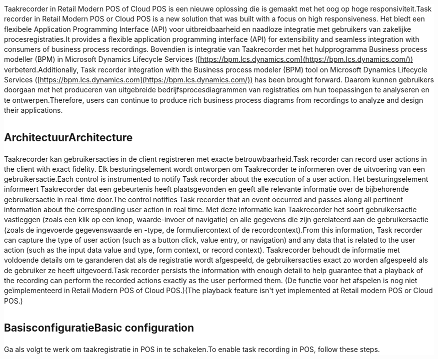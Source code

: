 <span data-ttu-id="d1f4d-106">Taakrecorder in Retail Modern POS of Cloud POS is een nieuwe oplossing die is gemaakt met het oog op hoge responsiviteit.</span><span class="sxs-lookup"><span data-stu-id="d1f4d-106">Task recorder in Retail Modern POS or Cloud POS is a new solution that was built with a focus on high responsiveness.</span></span> <span data-ttu-id="d1f4d-107">Het biedt een flexibele Application Programming Interface (API) voor uitbreidbaarheid en naadloze integratie met gebruikers van zakelijke procesregistraties.</span><span class="sxs-lookup"><span data-stu-id="d1f4d-107">It provides a flexible application programming interface (API) for extensibility and seamless integration with consumers of business process recordings.</span></span> <span data-ttu-id="d1f4d-108">Bovendien is integratie van Taakrecorder met het hulpprogramma Business process modeller (BPM) in Microsoft Dynamics Lifecycle Services ([https://bpm.lcs.dynamics.com](https://bpm.lcs.dynamics.com/)) verbeterd.</span><span class="sxs-lookup"><span data-stu-id="d1f4d-108">Additionally, Task recorder integration with the Business process modeler (BPM) tool on Microsoft Dynamics Lifecycle Services ([https://bpm.lcs.dynamics.com](https://bpm.lcs.dynamics.com/)) has been brought forward.</span></span> <span data-ttu-id="d1f4d-109">Daarom kunnen gebruikers doorgaan met het produceren van uitgebreide bedrijfsprocesdiagrammen van registraties om hun toepassingen te analyseren en te ontwerpen.</span><span class="sxs-lookup"><span data-stu-id="d1f4d-109">Therefore, users can continue to produce rich business process diagrams from recordings to analyze and design their applications.</span></span>

## <a name="architecture"></a><span data-ttu-id="d1f4d-110">Architectuur</span><span class="sxs-lookup"><span data-stu-id="d1f4d-110">Architecture</span></span>
<span data-ttu-id="d1f4d-111">Taakrecorder kan gebruikersacties in de client registreren met exacte betrouwbaarheid.</span><span class="sxs-lookup"><span data-stu-id="d1f4d-111">Task recorder can record user actions in the client with exact fidelity.</span></span> <span data-ttu-id="d1f4d-112">Elk besturingselement wordt ontworpen om Taakrecorder te informeren over de uitvoering van een gebruikersactie.</span><span class="sxs-lookup"><span data-stu-id="d1f4d-112">Each control is instrumented to notify Task recorder about the execution of a user action.</span></span> <span data-ttu-id="d1f4d-113">Het besturingselement informeert Taakrecorder dat een gebeurtenis heeft plaatsgevonden en geeft alle relevante informatie over de bijbehorende gebruikersactie in real-time door.</span><span class="sxs-lookup"><span data-stu-id="d1f4d-113">The control notifies Task recorder that an event occurred and passes along all pertinent information about the corresponding user action in real time.</span></span> <span data-ttu-id="d1f4d-114">Met deze informatie kan Taakrecorder het soort gebruikersactie vastleggen (zoals een klik op een knop, waarde-invoer of navigatie) en alle gegevens die zijn gerelateerd aan de gebruikersactie (zoals de ingevoerde gegevenswaarde en -type, de formuliercontext of de recordcontext).</span><span class="sxs-lookup"><span data-stu-id="d1f4d-114">From this information, Task recorder can capture the type of user action (such as a button click, value entry, or navigation) and any data that is related to the user action (such as the input data value and type, form context, or record context).</span></span> <span data-ttu-id="d1f4d-115">Taakrecorder behoudt de informatie met voldoende details om te garanderen dat als de registratie wordt afgespeeld, de gebruikersacties exact zo worden afgespeeld als de gebruiker ze heeft uitgevoerd.</span><span class="sxs-lookup"><span data-stu-id="d1f4d-115">Task recorder persists the information with enough detail to help guarantee that a playback of the recording can perform the recorded actions exactly as the user performed them.</span></span> <span data-ttu-id="d1f4d-116">(De functie voor het afspelen is nog niet geïmplementeerd in Retail Modern POS of Cloud POS.)</span><span class="sxs-lookup"><span data-stu-id="d1f4d-116">(The playback feature isn't yet implemented at Retail modern POS or Cloud POS.)</span></span>

## <a name="basic-configuration"></a><span data-ttu-id="d1f4d-117">Basisconfiguratie</span><span class="sxs-lookup"><span data-stu-id="d1f4d-117">Basic configuration</span></span>
<span data-ttu-id="d1f4d-118">Ga als volgt te werk om taakregistratie in POS in te schakelen.</span><span class="sxs-lookup"><span data-stu-id="d1f4d-118">To enable task recording in POS, follow these steps.</span></span>
